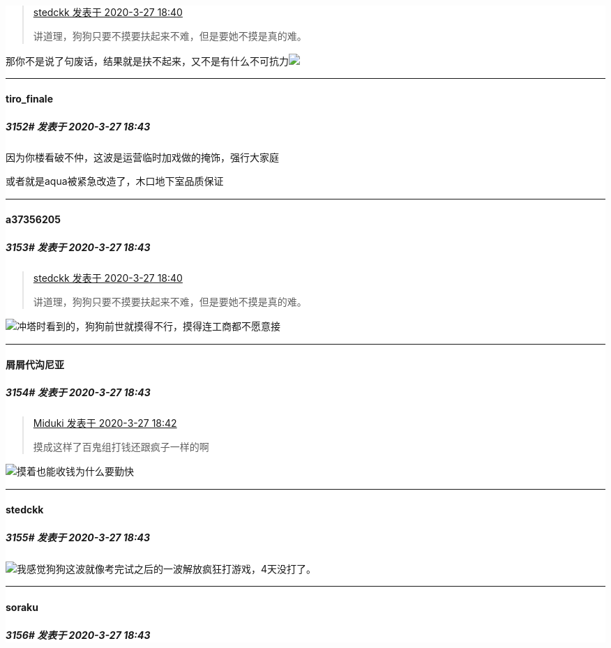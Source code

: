 
<blockquote><a href="httphttps://bbs.saraba1st.com/2b/forum.php?mod=redirect&amp;goto=findpost&amp;pid=46895163&amp;ptid=1920426" target="_blank">stedckk 发表于 2020-3-27 18:40</a>

讲道理，狗狗只要不摸要扶起来不难，但是要她不摸是真的难。</blockquote>
那你不是说了句废话，结果就是扶不起来，又不是有什么不可抗力<img src="https://static.saraba1st.com/image/smiley/face2017/068.png" referrerpolicy="no-referrer">


-----

####  tiro_finale  
##### 3152#       发表于 2020-3-27 18:43


因为你楼看破不仲，这波是运营临时加戏做的掩饰，强行大家庭

或者就是aqua被紧急改造了，木口地下室品质保证


-----

####  a37356205  
##### 3153#       发表于 2020-3-27 18:43


<blockquote><a href="httphttps://bbs.saraba1st.com/2b/forum.php?mod=redirect&amp;goto=findpost&amp;pid=46895163&amp;ptid=1920426" target="_blank">stedckk 发表于 2020-3-27 18:40</a>

讲道理，狗狗只要不摸要扶起来不难，但是要她不摸是真的难。</blockquote>
<img src="https://static.saraba1st.com/image/smiley/face2017/067.png" referrerpolicy="no-referrer">冲塔时看到的，狗狗前世就摸得不行，摸得连工商都不愿意接


-----

####  屑屑代沟尼亚  
##### 3154#       发表于 2020-3-27 18:43


<blockquote><a href="httphttps://bbs.saraba1st.com/2b/forum.php?mod=redirect&amp;goto=findpost&amp;pid=46895177&amp;ptid=1920426" target="_blank">Miduki 发表于 2020-3-27 18:42</a>

摸成这样了百鬼组打钱还跟疯子一样的啊</blockquote>
<img src="https://static.saraba1st.com/image/smiley/face2017/068.png" referrerpolicy="no-referrer">摸着也能收钱为什么要勤快


-----

####  stedckk  
##### 3155#       发表于 2020-3-27 18:43


<img src="https://static.saraba1st.com/image/smiley/face2017/068.png" referrerpolicy="no-referrer">我感觉狗狗这波就像考完试之后的一波解放疯狂打游戏，4天没打了。


-----

####  soraku  
##### 3156#       发表于 2020-3-27 18:43
